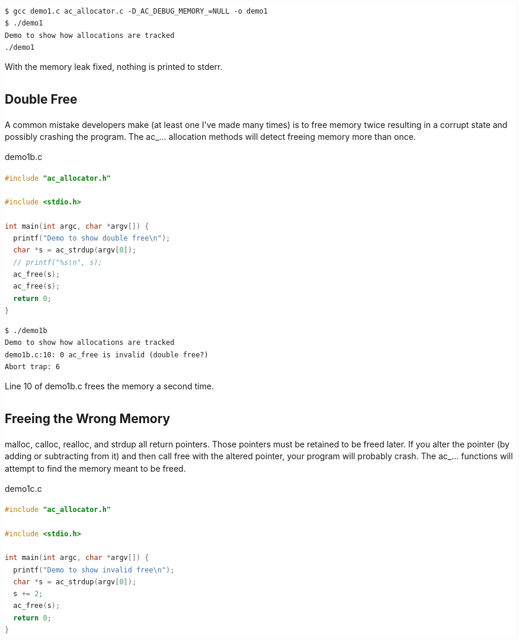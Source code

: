 
```
$ gcc demo1.c ac_allocator.c -D_AC_DEBUG_MEMORY_=NULL -o demo1
$ ./demo1
Demo to show how allocations are tracked
./demo1
```

With the memory leak fixed, nothing is printed to stderr.

## Double Free

A common mistake developers make (at least one I've made many times) is to free memory twice resulting in a corrupt state and possibly crashing the program.  The ac_... allocation methods will detect freeing memory more than once.

demo1b.c
```c
#include "ac_allocator.h"

#include <stdio.h>

int main(int argc, char *argv[]) {
  printf("Demo to show double free\n");
  char *s = ac_strdup(argv[0]);
  // printf("%s\n", s);
  ac_free(s);
  ac_free(s);
  return 0;
}
```

```
$ ./demo1b
Demo to show how allocations are tracked
demo1b.c:10: 0 ac_free is invalid (double free?)
Abort trap: 6
```

Line 10 of demo1b.c frees the memory a second time.

## Freeing the Wrong Memory

malloc, calloc, realloc, and strdup all return pointers.  Those pointers must be retained to be freed later.  If you alter the pointer (by adding or subtracting from it) and then call free with the altered pointer, your program will probably crash.  The ac_... functions will attempt to find the memory meant to be freed.

demo1c.c
```c
#include "ac_allocator.h"

#include <stdio.h>

int main(int argc, char *argv[]) {
  printf("Demo to show invalid free\n");
  char *s = ac_strdup(argv[0]);
  s += 2;
  ac_free(s);
  return 0;
}
```
